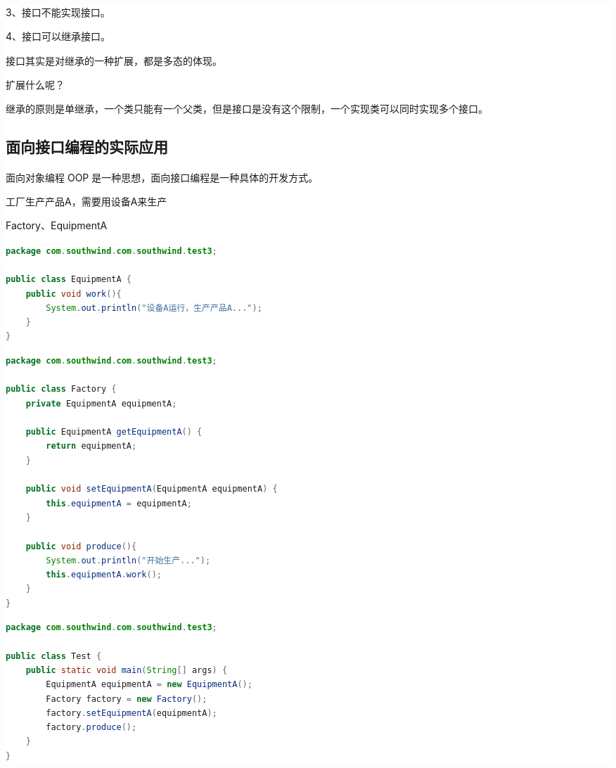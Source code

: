 3、接口不能实现接口。

4、接口可以继承接口。

接口其实是对继承的一种扩展，都是多态的体现。

扩展什么呢？

继承的原则是单继承，一个类只能有一个父类，但是接口是没有这个限制，一个实现类可以同时实现多个接口。



## 面向接口编程的实际应用

面向对象编程 OOP 是一种思想，面向接口编程是一种具体的开发方式。

工厂生产产品A，需要用设备A来生产

Factory、EquipmentA

```java
package com.southwind.com.southwind.test3;

public class EquipmentA {
    public void work(){
        System.out.println("设备A运行，生产产品A...");
    }
}
```

```java
package com.southwind.com.southwind.test3;

public class Factory {
    private EquipmentA equipmentA;

    public EquipmentA getEquipmentA() {
        return equipmentA;
    }

    public void setEquipmentA(EquipmentA equipmentA) {
        this.equipmentA = equipmentA;
    }

    public void produce(){
        System.out.println("开始生产...");
        this.equipmentA.work();
    }
}
```

```java
package com.southwind.com.southwind.test3;

public class Test {
    public static void main(String[] args) {
        EquipmentA equipmentA = new EquipmentA();
        Factory factory = new Factory();
        factory.setEquipmentA(equipmentA);
        factory.produce();
    }
}
```
